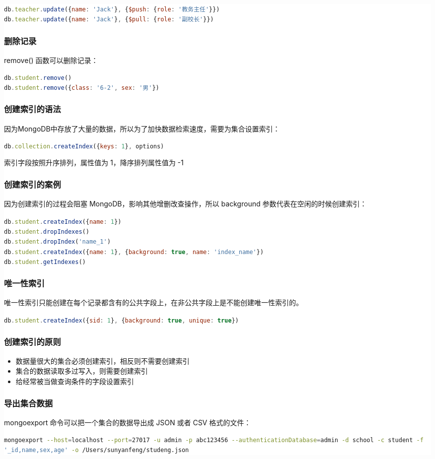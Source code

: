 ```js
db.teacher.update({name: 'Jack'}, {$push: {role: '教务主任'}})
db.teacher.update({name: 'Jack'}, {$pull: {role: '副校长'}})
```

### 删除记录

remove() 函数可以删除记录：

```js
db.student.remove()
db.student.remove({class: '6-2', sex: '男'})
```

### 创建索引的语法

因为MongoDB中存放了大量的数据，所以为了加快数据检索速度，需要为集合设置索引：

```js
db.collection.createIndex({keys: 1}, options)
```

索引字段按照升序排列，属性值为 1，降序排列属性值为 -1

### 创建索引的案例

因为创建索引的过程会阻塞 MongoDB，影响其他增删改查操作，所以 background 参数代表在空闲的时候创建索引：

```js
db.student.createIndex({name: 1})
db.student.dropIndexes()
db.student.dropIndex('name_1')
db.student.createIndex({name: 1}, {background: true, name: 'index_name'})
db.student.getIndexes()
```

### 唯一性索引

唯一性索引只能创建在每个记录都含有的公共字段上，在非公共字段上是不能创建唯一性索引的。

```js
db.student.createIndex({sid: 1}, {background: true, unique: true})
```

### 创建索引的原则

- 数据量很大的集合必须创建索引，相反则不需要创建索引
- 集合的数据读取多过写入，则需要创建索引
- 给经常被当做查询条件的字段设置索引

### 导出集合数据

mongoexport 命令可以把一个集合的数据导出成 JSON 或者 CSV 格式的文件：

```sh
mongoexport --host=localhost --port=27017 -u admin -p abc123456 --authenticationDatabase=admin -d school -c student -f '_id,name,sex,age' -o /Users/sunyanfeng/studeng.json
```
